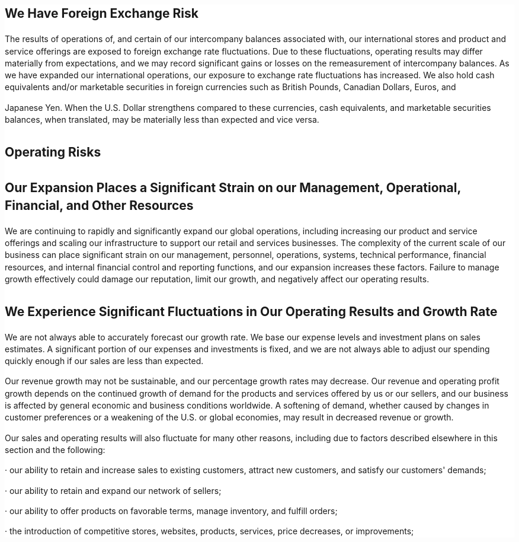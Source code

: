 ## We Have Foreign Exchange Risk

The results of operations of, and certain of our intercompany balances associated with, our international stores and product and service offerings are exposed to foreign exchange rate fluctuations. Due to these fluctuations, operating results may differ materially from expectations, and we may record significant gains or losses on the remeasurement of intercompany balances. As we have expanded our international operations, our exposure to exchange rate fluctuations has increased. We also hold cash equivalents and/or marketable securities in foreign currencies such as British Pounds, Canadian Dollars, Euros, and

Japanese Yen. When the U.S. Dollar strengthens compared to these currencies, cash equivalents, and marketable securities balances, when translated, may be materially less than expected and vice versa.

## Operating Risks

## Our Expansion Places a Significant Strain on our Management, Operational, Financial, and Other Resources

We are continuing to rapidly and significantly expand our global operations, including increasing our product and service offerings and scaling our infrastructure to support our retail and services businesses. The complexity of the current scale of our business can place significant strain on our management, personnel, operations, systems, technical performance, financial resources, and internal financial control and reporting functions, and our expansion increases these factors. Failure to manage growth effectively could damage our reputation, limit our growth, and negatively affect our operating results.

## We Experience Significant Fluctuations in Our Operating Results and Growth Rate

We are not always able to accurately forecast our growth rate. We base our expense levels and investment plans on sales estimates. A significant portion of our expenses and investments is fixed, and we are not always able to adjust our spending quickly enough if our sales are less than expected.

Our revenue growth may not be sustainable, and our percentage growth rates may decrease. Our revenue and operating profit growth depends on the continued growth of demand for the products and services offered by us or our sellers, and our business is affected by general economic and business conditions worldwide. A softening of demand, whether caused by changes in customer preferences or a weakening of the U.S. or global economies, may result in decreased revenue or growth.

Our sales and operating results will also fluctuate for many other reasons, including due to factors described elsewhere in this section and the following:

· our ability to retain and increase sales to existing customers, attract new customers, and satisfy our customers' demands;

· our ability to retain and expand our network of sellers;

· our ability to offer products on favorable terms, manage inventory, and fulfill orders;

· the introduction of competitive stores, websites, products, services, price decreases, or improvements;
